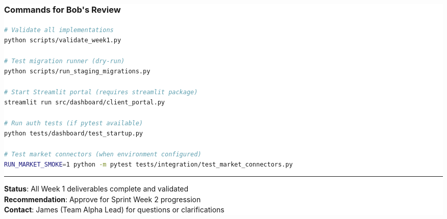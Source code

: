 ### Commands for Bob's Review
```bash
# Validate all implementations
python scripts/validate_week1.py

# Test migration runner (dry-run)
python scripts/run_staging_migrations.py

# Start Streamlit portal (requires streamlit package)
streamlit run src/dashboard/client_portal.py

# Run auth tests (if pytest available)
python tests/dashboard/test_startup.py

# Test market connectors (when environment configured)
RUN_MARKET_SMOKE=1 python -m pytest tests/integration/test_market_connectors.py
```

---

**Status**: All Week 1 deliverables complete and validated  
**Recommendation**: Approve for Sprint Week 2 progression  
**Contact**: James (Team Alpha Lead) for questions or clarifications
